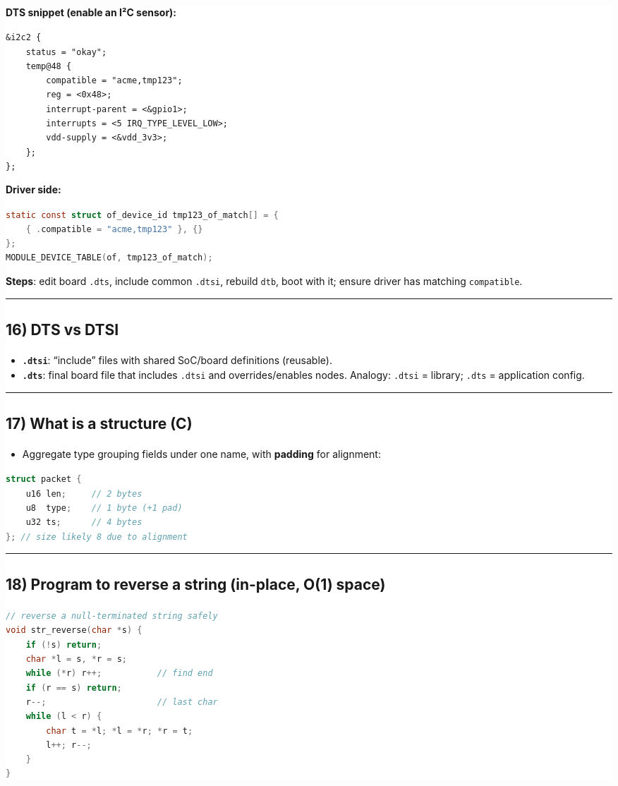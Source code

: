 **DTS snippet (enable an I²C sensor):**

```dts
&i2c2 {
    status = "okay";
    temp@48 {
        compatible = "acme,tmp123";
        reg = <0x48>;
        interrupt-parent = <&gpio1>;
        interrupts = <5 IRQ_TYPE_LEVEL_LOW>;
        vdd-supply = <&vdd_3v3>;
    };
};
```

**Driver side:**

```c
static const struct of_device_id tmp123_of_match[] = {
    { .compatible = "acme,tmp123" }, {}
};
MODULE_DEVICE_TABLE(of, tmp123_of_match);
```

**Steps**: edit board `.dts`, include common `.dtsi`, rebuild `dtb`, boot with it; ensure driver has matching `compatible`.

---

## 16) **DTS** vs **DTSI**

* **`.dtsi`**: “include” files with shared SoC/board definitions (reusable).
* **`.dts`**: final board file that includes `.dtsi` and overrides/enables nodes.
  Analogy: `.dtsi` = library; `.dts` = application config.

---

## 17) What is a **structure** (C)

* Aggregate type grouping fields under one name, with **padding** for alignment:

```c
struct packet {
    u16 len;     // 2 bytes
    u8  type;    // 1 byte (+1 pad)
    u32 ts;      // 4 bytes
}; // size likely 8 due to alignment
```

---

## 18) Program to reverse a string (in-place, O(1) space)

```c
// reverse a null-terminated string safely
void str_reverse(char *s) {
    if (!s) return;
    char *l = s, *r = s;
    while (*r) r++;           // find end
    if (r == s) return;
    r--;                      // last char
    while (l < r) {
        char t = *l; *l = *r; *r = t;
        l++; r--;
    }
}
```
